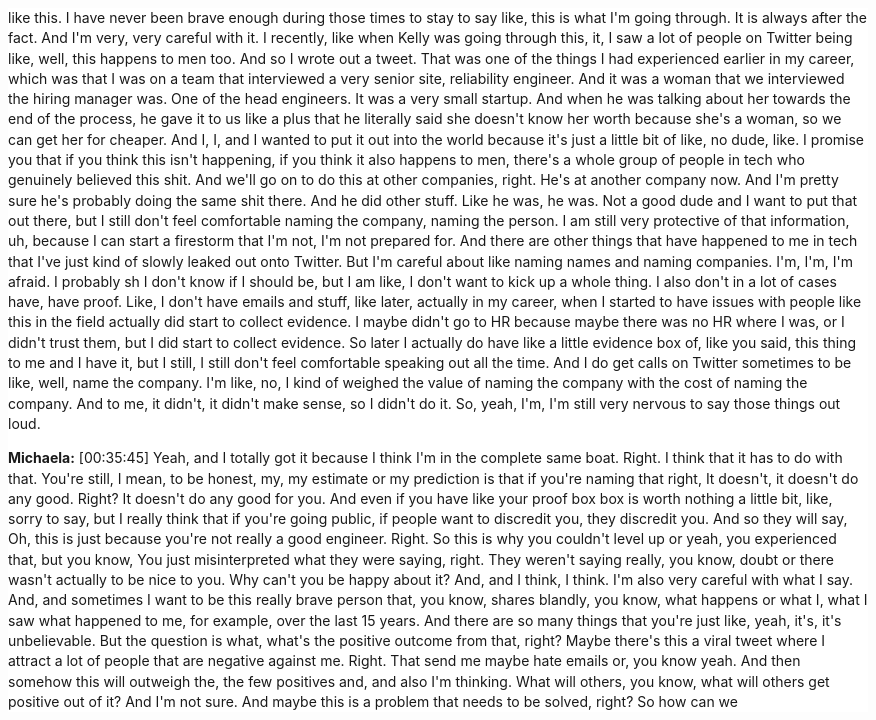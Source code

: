 like this.
I have never been brave enough during those times to stay to say like, this is 
what I'm going through. It is always after the fact. And I'm very, very careful 
with it. I recently, like when Kelly was going through this, it, I saw a lot of 
people on Twitter being like, well, this happens to men too. And so I wrote out 
a tweet.
That was one of the things I had experienced earlier in my career, which was 
that I was on a team that interviewed a very senior site, reliability engineer. 
And it was a woman that we interviewed the hiring manager was. One of the head 
engineers. It was a very small startup. And when he was talking about her 
towards the end of the process, he gave it to us like a plus that he literally 
said she doesn't know her worth because she's a woman, so we can get her for 
cheaper.
And I, I, and I wanted to put it out into the world because it's just a little 
bit of like, no dude, like. I promise you that if you think this isn't 
happening, if you think it also happens to men, there's a whole group of people 
in tech who genuinely believed this shit. And we'll go on to do this at other 
companies, right.
He's at another company now. And I'm pretty sure he's probably doing the same 
shit there. And he did other stuff. Like he was, he was. Not a good dude and I 
want to put that out there, but I still don't feel comfortable naming the 
company, naming the person. I am still very protective of that information, uh, 
because I can start a firestorm that I'm not, I'm not prepared for.
And there are other things that have happened to me in tech that I've just kind 
of slowly leaked out onto Twitter. But I'm careful about like naming names and 
naming companies. I'm, I'm, I'm afraid. I probably sh I don't know if I should 
be, but I am like, I don't want to kick up a whole thing. I also don't in a lot 
of cases have, have proof.
Like, I don't have emails and stuff, like later, actually in my career, when I 
started to have issues with people like this in the field actually did start to 
collect evidence. I maybe didn't go to HR because maybe there was no HR where I 
was, or I didn't trust them, but I did start to collect evidence. So later I 
actually do have like a little evidence box of, like you said, this thing to me 
and I have it, but I still, I still don't feel comfortable speaking out all the 
time.
And I do get calls on Twitter sometimes to be like, well, name the company. I'm 
like, no, I kind of weighed the value of naming the company with the cost of 
naming the company. And to me, it didn't, it didn't make sense, so I didn't do 
it. So, yeah, I'm, I'm still very nervous to say those things out loud. 

**Michaela:** [00:35:45] Yeah, and I totally got it because I think I'm in the 
complete same boat.
Right. I think that it has to do with that. You're still, I mean, to be honest, 
my, my estimate or my prediction is that if you're naming that right, It 
doesn't, it doesn't do any good. Right? It doesn't do any good for you. And even 
if you have like your proof box box is worth nothing a little bit, like, sorry 
to say, but I really think that if you're going public, if people want to 
discredit you, they discredit you.
And so they will say, Oh, this is just because you're not really a good 
engineer. Right. So this is why you couldn't level up or yeah, you experienced 
that, but you know, You just misinterpreted what they were saying, right. They 
weren't saying really, you know, doubt or there wasn't actually to be nice to 
you.
Why can't you be happy about it? And, and I think, I think. I'm also very 
careful with what I say. And, and sometimes I want to be this really brave 
person that, you know, shares blandly, you know, what happens or what I, what I 
saw what happened to me, for example, over the last 15 years. And there are so 
many things that you're just like, yeah, it's, it's unbelievable.
But the question is what, what's the positive outcome from that, right? Maybe 
there's this a viral tweet where I attract a lot of people that are negative 
against me. Right. That send me maybe hate emails or, you know yeah. And then 
somehow this will outweigh the, the few positives and, and also I'm thinking.
What will others, you know, what will others get positive out of it? And I'm not 
sure. And maybe this is a problem that needs to be solved, right? So how can we 